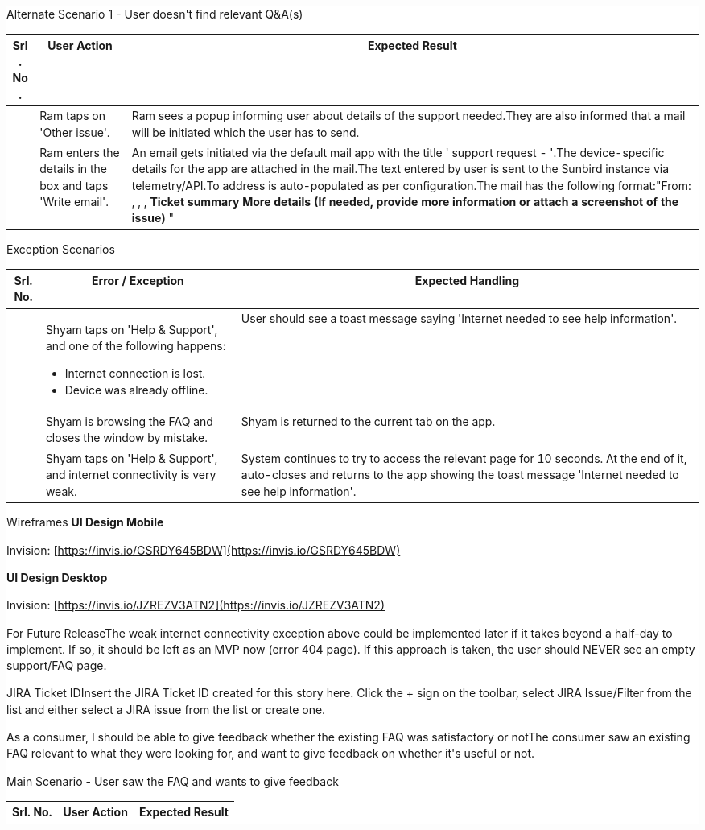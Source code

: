 Alternate Scenario 1 - User doesn't find relevant Q\&A(s)

| Srl. No. | User Action                                               | Expected Result                                                                                                                                                                                                                                                                                                                                                                                                                                    |
| -------- | --------------------------------------------------------- | -------------------------------------------------------------------------------------------------------------------------------------------------------------------------------------------------------------------------------------------------------------------------------------------------------------------------------------------------------------------------------------------------------------------------------------------------- |
|          | Ram taps on 'Other issue'.                                | Ram sees a popup informing user about details of the support needed.They are also informed that a mail will be initiated which the user has to send.                                                                                                                                                                                                                                                                                               |
|          | Ram enters the details in the box and taps 'Write email'. | An email gets initiated via the default mail app with the title ' support request - '.The device-specific details for the app are attached in the mail.The text entered by user is sent to the Sunbird instance via telemetry/API.To address is auto-populated as per configuration.The mail has the following format:"From: , , , **Ticket summary** **More details (If needed, provide more information or attach a screenshot of the issue)** " |

Exception Scenarios

| Srl. No. | Error / Exception                                                                                                                                               | Expected Handling                                                                                                                                                                             |
| -------- | --------------------------------------------------------------------------------------------------------------------------------------------------------------- | --------------------------------------------------------------------------------------------------------------------------------------------------------------------------------------------- |
|          | <p>Shyam taps on 'Help &#x26; Support', and one of the following happens:</p><ul><li>Internet connection is lost.</li><li>Device was already offline.</li></ul> | User should see a toast message saying 'Internet needed to see help information'.                                                                                                             |
|          | Shyam is browsing the FAQ and closes the window by mistake.                                                                                                     | Shyam is returned to the current tab on the app.                                                                                                                                              |
|          | Shyam taps on 'Help & Support', and internet connectivity is very weak.                                                                                         | System continues to try to access the relevant page for 10 seconds. At the end of it, auto-closes and returns to the app showing the toast message 'Internet needed to see help information'. |

Wireframes **UI Design Mobile**

Invision: [https://invis.io/GSRDY645BDW](https://invis.io/GSRDY645BDW)

**UI Design Desktop**

Invision: [https://invis.io/JZREZV3ATN2](https://invis.io/JZREZV3ATN2)

For Future ReleaseThe weak internet connectivity exception above could be implemented later if it takes beyond a half-day to implement. If so, it should be left as an MVP now (error 404 page). If this approach is taken, the user should NEVER see an empty support/FAQ page.

JIRA Ticket IDInsert the JIRA Ticket ID created for this story here. Click the + sign on the toolbar, select JIRA Issue/Filter from the list and either select a JIRA issue from the list or create one.  &#x20;

As a consumer, I should be able to give feedback whether the existing FAQ was satisfactory or notThe consumer saw an existing FAQ relevant to what they were looking for, and want to give feedback on whether it's useful or not.

Main Scenario - User saw the FAQ and wants to give feedback

| Srl. No. | User Action                                     | Expected Result                                                                                                                                                                                                                                                                                                        |
| -------- | ----------------------------------------------- | ---------------------------------------------------------------------------------------------------------------------------------------------------------------------------------------------------------------------------------------------------------------------------------------------------------------------- |